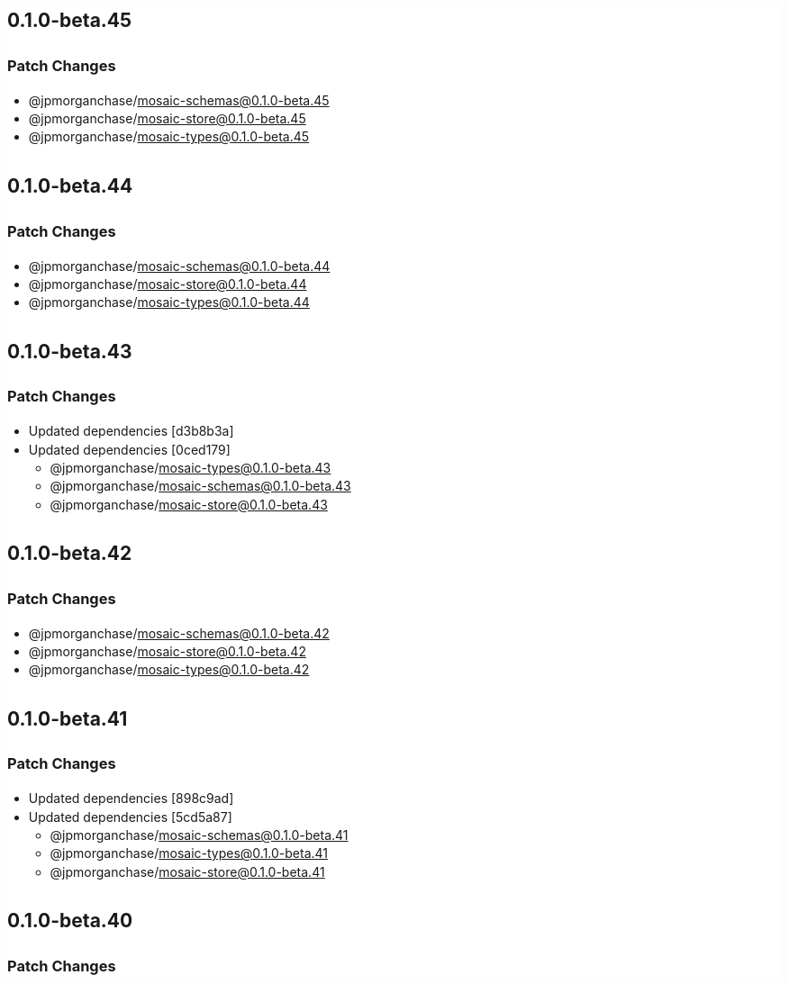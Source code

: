 ## 0.1.0-beta.45

### Patch Changes

- @jpmorganchase/mosaic-schemas@0.1.0-beta.45
- @jpmorganchase/mosaic-store@0.1.0-beta.45
- @jpmorganchase/mosaic-types@0.1.0-beta.45

## 0.1.0-beta.44

### Patch Changes

- @jpmorganchase/mosaic-schemas@0.1.0-beta.44
- @jpmorganchase/mosaic-store@0.1.0-beta.44
- @jpmorganchase/mosaic-types@0.1.0-beta.44

## 0.1.0-beta.43

### Patch Changes

- Updated dependencies [d3b8b3a]
- Updated dependencies [0ced179]
  - @jpmorganchase/mosaic-types@0.1.0-beta.43
  - @jpmorganchase/mosaic-schemas@0.1.0-beta.43
  - @jpmorganchase/mosaic-store@0.1.0-beta.43

## 0.1.0-beta.42

### Patch Changes

- @jpmorganchase/mosaic-schemas@0.1.0-beta.42
- @jpmorganchase/mosaic-store@0.1.0-beta.42
- @jpmorganchase/mosaic-types@0.1.0-beta.42

## 0.1.0-beta.41

### Patch Changes

- Updated dependencies [898c9ad]
- Updated dependencies [5cd5a87]
  - @jpmorganchase/mosaic-schemas@0.1.0-beta.41
  - @jpmorganchase/mosaic-types@0.1.0-beta.41
  - @jpmorganchase/mosaic-store@0.1.0-beta.41

## 0.1.0-beta.40

### Patch Changes
